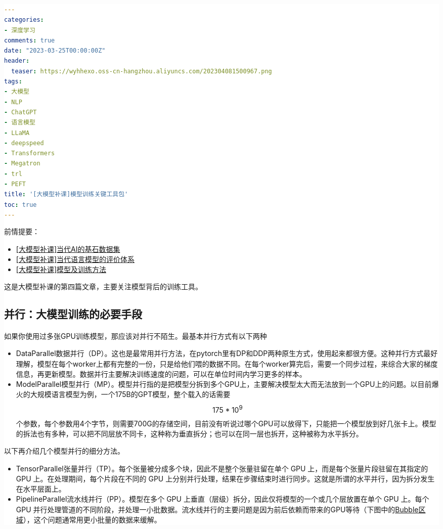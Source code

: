 ```yaml
---
categories:
- 深度学习
comments: true
date: "2023-03-25T00:00:00Z"
header:
  teaser: https://wyhhexo.oss-cn-hangzhou.aliyuncs.com/202304081500967.png
tags:
- 大模型
- NLP
- ChatGPT
- 语言模型
- LLaMA
- deepspeed
- Transformers
- Megatron
- trl
- PEFT
title: '[大模型补课]模型训练关键工具包'
toc: true
---
```


前情提要：

- [[大模型补课]当代AI的基石数据集](https://mp.weixin.qq.com/s?__biz=MzI4MzEyOTIzOA==&mid=2648564370&idx=1&sn=0f22e449c7d825d4408c9c3285120ba0&chksm=f3a6266bc4d1af7db04515b1390fff361ac72e7d9f62348d12e66b145370320e7a537e411f7c#rd "[大模型补课]当代AI的基石数据集")
- [[大模型补课]当代语言模型的评价体系](https://mp.weixin.qq.com/s?__biz=MzI4MzEyOTIzOA==&mid=2648564435&idx=1&sn=105595062e3a5fd8a6681f7aebc2e1d6&chksm=f3a6262ac4d1af3c10f2237c55ee0e6d762047c8416f3322e015d68a47f54c0d36bc3e3c31e7&token=201380487&lang=zh_CN#rd "[大模型补课]当代语言模型的评价体系")
- [[大模型补课]模型及训练方法](https://www.yuanhao.site/%E6%B7%B1%E5%BA%A6%E5%AD%A6%E4%B9%A0/2023/03/25/AI-model.html)

这是大模型补课的第四篇文章，主要关注模型背后的训练工具。

## 并行：大模型训练的必要手段

如果你使用过多张GPU训练模型，那应该对并行不陌生。最基本并行方式有以下两种

- DataParallel数据并行（DP）。这也是最常用并行方法，在pytorch里有DP和DDP两种原生方式，使用起来都很方便。这种并行方式最好理解，模型在每个worker上都有完整的一份，只是给他们喂的数据不同。在每个worker算完后，需要一个同步过程，来综合大家的梯度信息，再更新模型。数据并行主要解决训练速度的问题，可以在单位时间内学习更多的样本。
- ModelParallel模型并行（MP）。模型并行指的是把模型分拆到多个GPU上，主要解决模型太大而无法放到一个GPU上的问题。以目前爆火的大规模语言模型为例，一个175B的GPT模型，整个载入的话需要 $$175*10^9$$ 个参数，每个参数用4个字节，则需要700G的存储空间，目前没有听说过哪个GPU可以放得下，只能把一个模型放到好几张卡上。模型的拆法也有多种，可以把不同层放不同卡，这种称为垂直拆分；也可以在同一层也拆开，这种被称为水平拆分。

以下再介绍几个模型并行的细分方法。

- TensorParallel张量并行（TP）。每个张量被分成多个块，因此不是整个张量驻留在单个 GPU 上，而是每个张量片段驻留在其指定的 GPU 上。在处理期间，每个片段在不同的 GPU 上分别并行处理，结果在步骤结束时进行同步。这就是所谓的水平并行，因为拆分发生在水平层面上。
- PipelineParallel流水线并行（PP）。模型在多个 GPU 上垂直（层级）拆分，因此仅将模型的一个或几个层放置在单个 GPU 上。每个 GPU 并行处理管道的不同阶段，并处理一小批数据。流水线并行的主要问题是因为前后依赖而带来的GPU等待（下图中的[Bubble区域](https://ai.googleblog.com/2019/03/introducing-gpipe-open-source-library.html "Gpipe")），这个问题通常用更小批量的数据来缓解。
